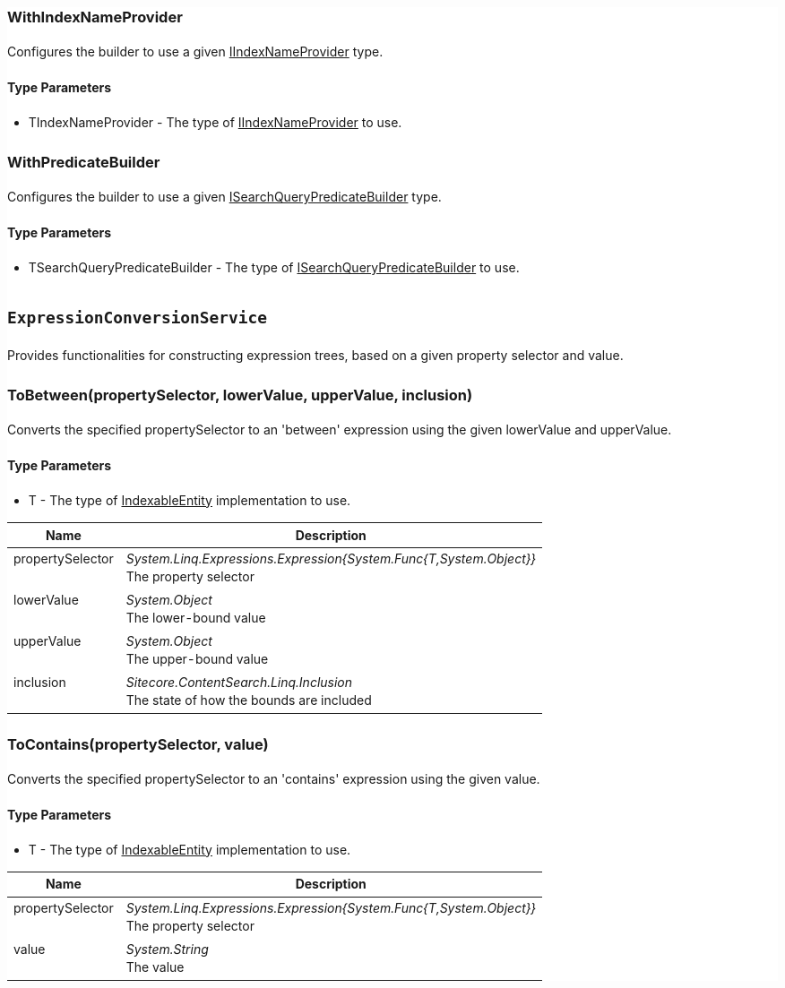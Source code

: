 
### WithIndexNameProvider<TIndexNameProvider>

Configures the builder to use a given <a href="#iindexnameprovider">IIndexNameProvider</a> type.

#### Type Parameters

- TIndexNameProvider - The type of <a href="#iindexnameprovider">IIndexNameProvider</a> to use.


### WithPredicateBuilder<TSearchQueryPredicateBuilder>

Configures the builder to use a given <a href="#isearchquerypredicatebuildert">ISearchQueryPredicateBuilder<T></a> type.

#### Type Parameters

- TSearchQueryPredicateBuilder - The type of <a href="#isearchquerypredicatebuildert">ISearchQueryPredicateBuilder<T></a> to use.


## ``ExpressionConversionService``

Provides functionalities for constructing expression trees, based on a given property selector and value.

### ToBetween<T>(propertySelector, lowerValue, upperValue, inclusion)

Converts the specified propertySelector to an 'between' expression using the given lowerValue and upperValue.

#### Type Parameters

- T - The type of <a href="#indexableentity">IndexableEntity</a> implementation to use.

| Name | Description |
| ---- | ----------- |
| propertySelector | *System.Linq.Expressions.Expression{System.Func{T,System.Object}}*<br>The property selector |
| lowerValue | *System.Object*<br>The lower-bound value |
| upperValue | *System.Object*<br>The upper-bound value |
| inclusion | *Sitecore.ContentSearch.Linq.Inclusion*<br>The state of how the bounds are included |


### ToContains<T>(propertySelector, value)

Converts the specified propertySelector to an 'contains' expression using the given value.

#### Type Parameters

- T - The type of <a href="#indexableentity">IndexableEntity</a> implementation to use.

| Name | Description |
| ---- | ----------- |
| propertySelector | *System.Linq.Expressions.Expression{System.Func{T,System.Object}}*<br>The property selector |
| value | *System.String*<br>The value |
